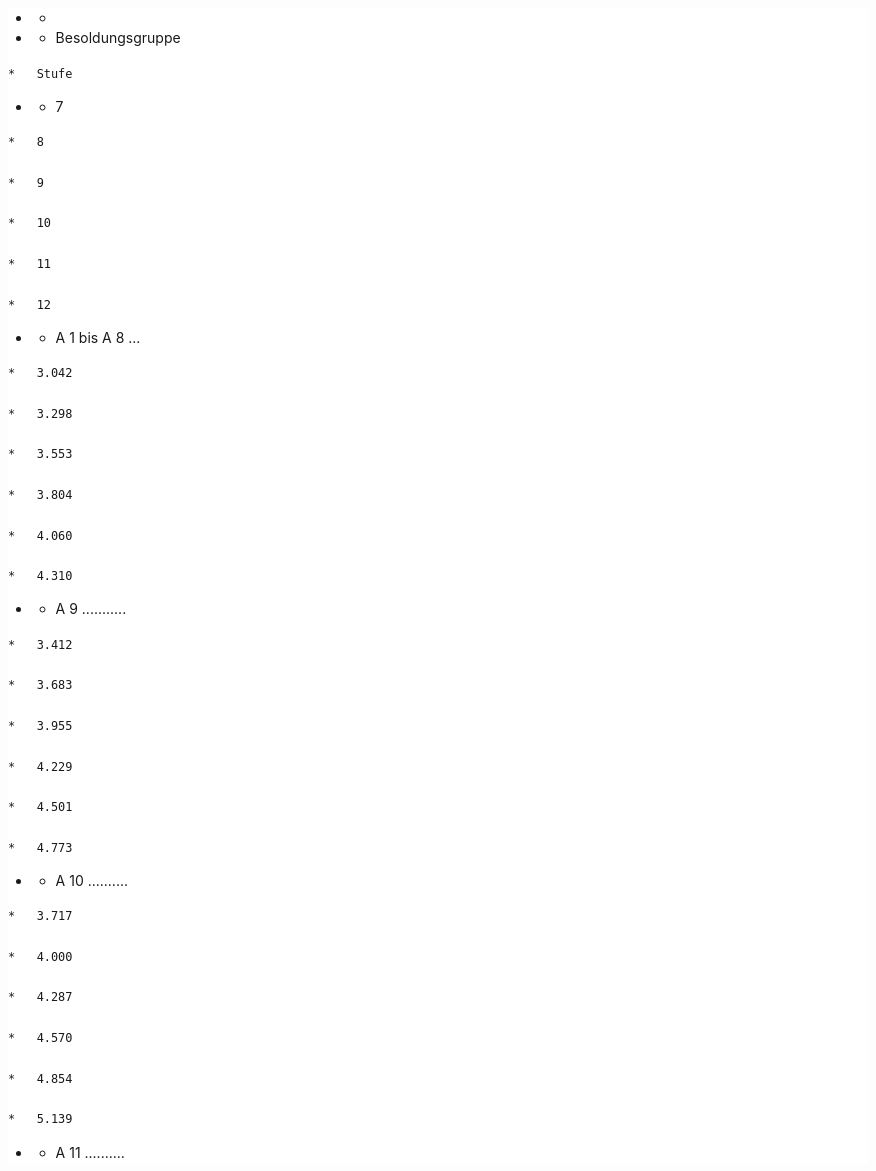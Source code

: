 
*    *

*    *   Besoldungsgruppe

    *   Stufe


*    *   7

    *   8

    *   9

    *   10

    *   11

    *   12


*    *   A 1 bis A 8 ...

    *   3.042

    *   3.298

    *   3.553

    *   3.804

    *   4.060

    *   4.310


*    *   A 9 ...........

    *   3.412

    *   3.683

    *   3.955

    *   4.229

    *   4.501

    *   4.773


*    *   A 10 ..........

    *   3.717

    *   4.000

    *   4.287

    *   4.570

    *   4.854

    *   5.139


*    *   A 11 ..........
